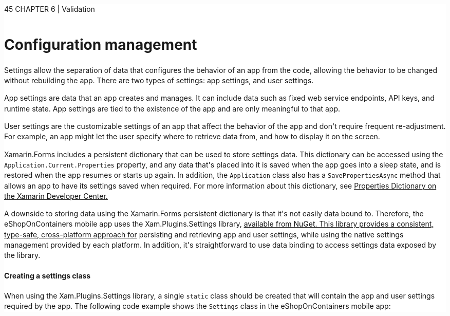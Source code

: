 
45 CHAPTER 6 | Validation


# Configuration management

Settings allow the separation of data that configures the behavior of an app from the code, allowing
the behavior to be changed without rebuilding the app. There are two types of settings: app settings,
and user settings.


App settings are data that an app creates and manages. It can include data such as fixed web service
endpoints, API keys, and runtime state. App settings are tied to the existence of the app and are only
meaningful to that app.


User settings are the customizable settings of an app that affect the behavior of the app and don't
require frequent re-adjustment. For example, an app might let the user specify where to retrieve data
from, and how to display it on the screen.


Xamarin.Forms includes a persistent dictionary that can be used to store settings data. This dictionary
can be accessed using the `Application.Current.Properties` property, and any data that's placed
into it is saved when the app goes into a sleep state, and is restored when the app resumes or starts
up again. In addition, the `Application` class also has a `SavePropertiesAsync` method that allows an
app to have its settings saved when required. For more information about this dictionary, see
[Properties Dictionary on the Xamarin Developer Center.](https://developer.xamarin.com/guides/xamarin-forms/application-fundamentals/application-class/#Properties_Dictionary)


A downside to storing data using the Xamarin.Forms persistent dictionary is that it's not easily data
bound to. Therefore, the eShopOnContainers mobile app uses the Xam.Plugins.Settings library,
[available from NuGet. This library provides a consistent, type-safe, cross-platform approach for](https://www.nuget.org/packages/Xam.Plugins.Settings/)
persisting and retrieving app and user settings, while using the native settings management provided
by each platform. In addition, it's straightforward to use data binding to access settings data exposed
by the library.

#### Creating a settings class


When using the Xam.Plugins.Settings library, a single `static` class should be created that will contain
the app and user settings required by the app. The following code example shows the `Settings` class
in the eShopOnContainers mobile app:
